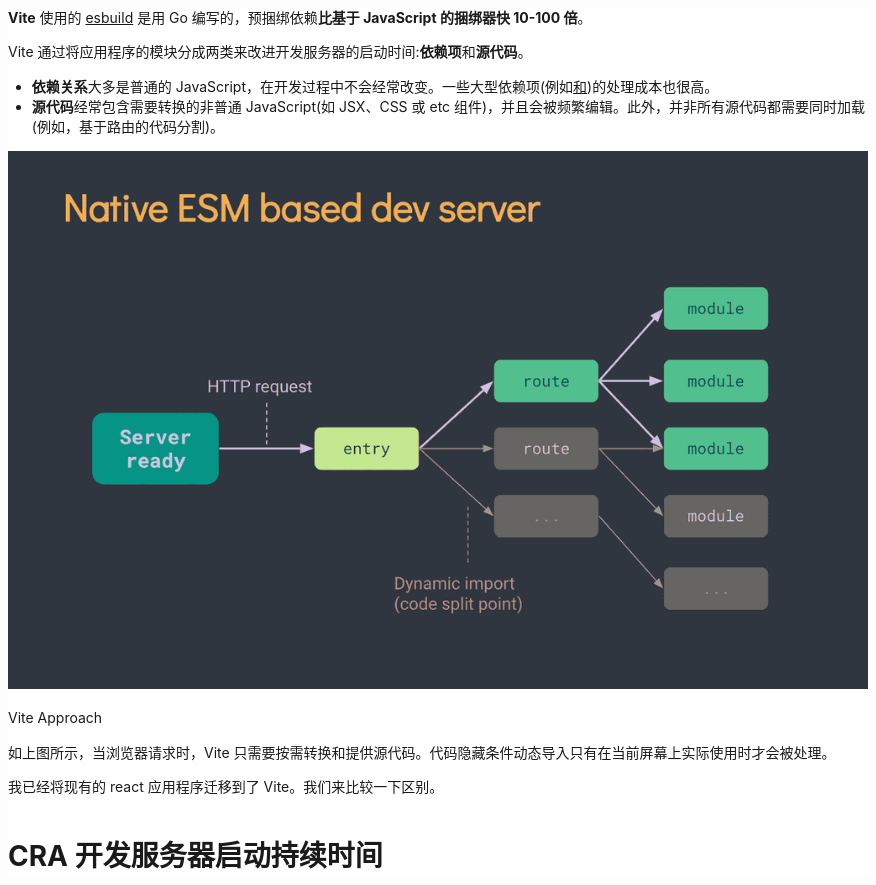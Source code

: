 **Vite** 使用的 [esbuild](https://esbuild.github.io/) 是用 Go 编写的，预捆绑依赖**比基于 JavaScript 的捆绑器快 10-100 倍**。

Vite 通过将应用程序的模块分成两类来改进开发服务器的启动时间:**依赖项**和**源代码**。

*   **依赖关系**大多是普通的 JavaScript，在开发过程中不会经常改变。一些大型依赖项(例如[和](https://ant.design/))的处理成本也很高。
*   **源代码**经常包含需要转换的非普通 JavaScript(如 JSX、CSS 或 etc 组件)，并且会被频繁编辑。此外，并非所有源代码都需要同时加载(例如，基于路由的代码分割)。

![](img/9fb2e255610da8e69ed563b2e659d963.png)

Vite Approach

如上图所示，当浏览器请求时，Vite 只需要按需转换和提供源代码。代码隐藏条件动态导入只有在当前屏幕上实际使用时才会被处理。

我已经将现有的 react 应用程序迁移到了 Vite。我们来比较一下区别。

# CRA 开发服务器启动持续时间
